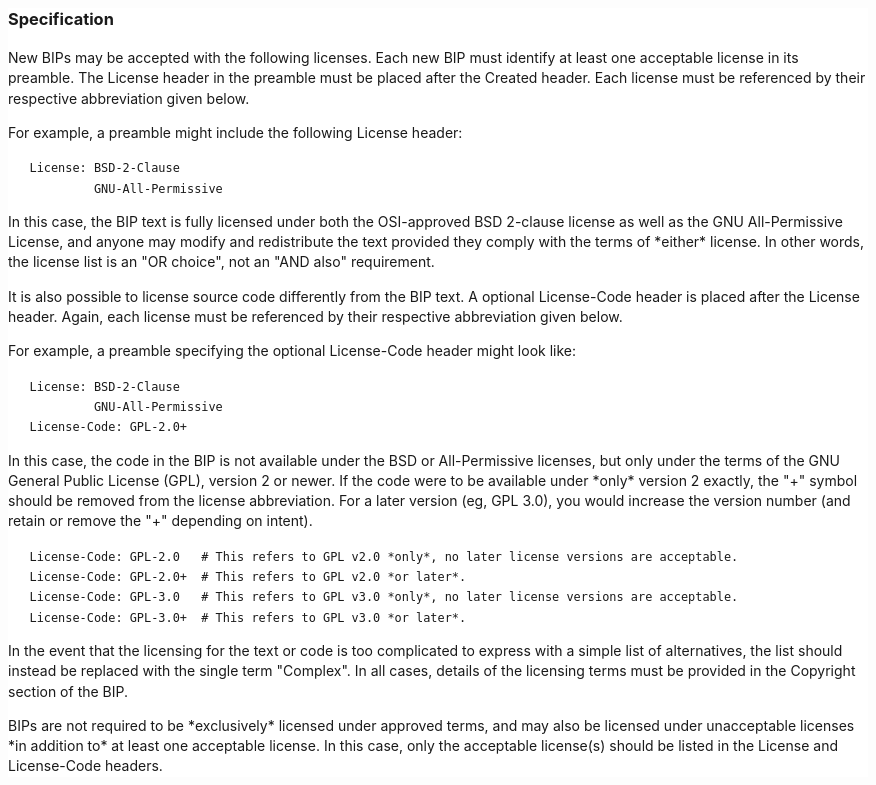 ### Specification

New BIPs may be accepted with the following licenses. Each new BIP must
identify at least one acceptable license in its preamble. The License
header in the preamble must be placed after the Created header. Each
license must be referenced by their respective abbreviation given below.

For example, a preamble might include the following License header:

`   License: BSD-2-Clause`  
`            GNU-All-Permissive`

In this case, the BIP text is fully licensed under both the OSI-approved
BSD 2-clause license as well as the GNU All-Permissive License, and
anyone may modify and redistribute the text provided they comply with
the terms of \*either\* license. In other words, the license list is an
"OR choice", not an "AND also" requirement.

It is also possible to license source code differently from the BIP
text. A optional License-Code header is placed after the License header.
Again, each license must be referenced by their respective abbreviation
given below.

For example, a preamble specifying the optional License-Code header
might look like:

`   License: BSD-2-Clause`  
`            GNU-All-Permissive`  
`   License-Code: GPL-2.0+`

In this case, the code in the BIP is not available under the BSD or
All-Permissive licenses, but only under the terms of the GNU General
Public License (GPL), version 2 or newer. If the code were to be
available under \*only\* version 2 exactly, the "+" symbol should be
removed from the license abbreviation. For a later version (eg, GPL
3.0), you would increase the version number (and retain or remove the
"+" depending on intent).

`   License-Code: GPL-2.0   # This refers to GPL v2.0 *only*, no later license versions are acceptable.`  
`   License-Code: GPL-2.0+  # This refers to GPL v2.0 *or later*.`  
`   License-Code: GPL-3.0   # This refers to GPL v3.0 *only*, no later license versions are acceptable.`  
`   License-Code: GPL-3.0+  # This refers to GPL v3.0 *or later*.`

In the event that the licensing for the text or code is too complicated
to express with a simple list of alternatives, the list should instead
be replaced with the single term "Complex". In all cases, details of the
licensing terms must be provided in the Copyright section of the BIP.

BIPs are not required to be \*exclusively\* licensed under approved
terms, and may also be licensed under unacceptable licenses \*in
addition to\* at least one acceptable license. In this case, only the
acceptable license(s) should be listed in the License and License-Code
headers.

